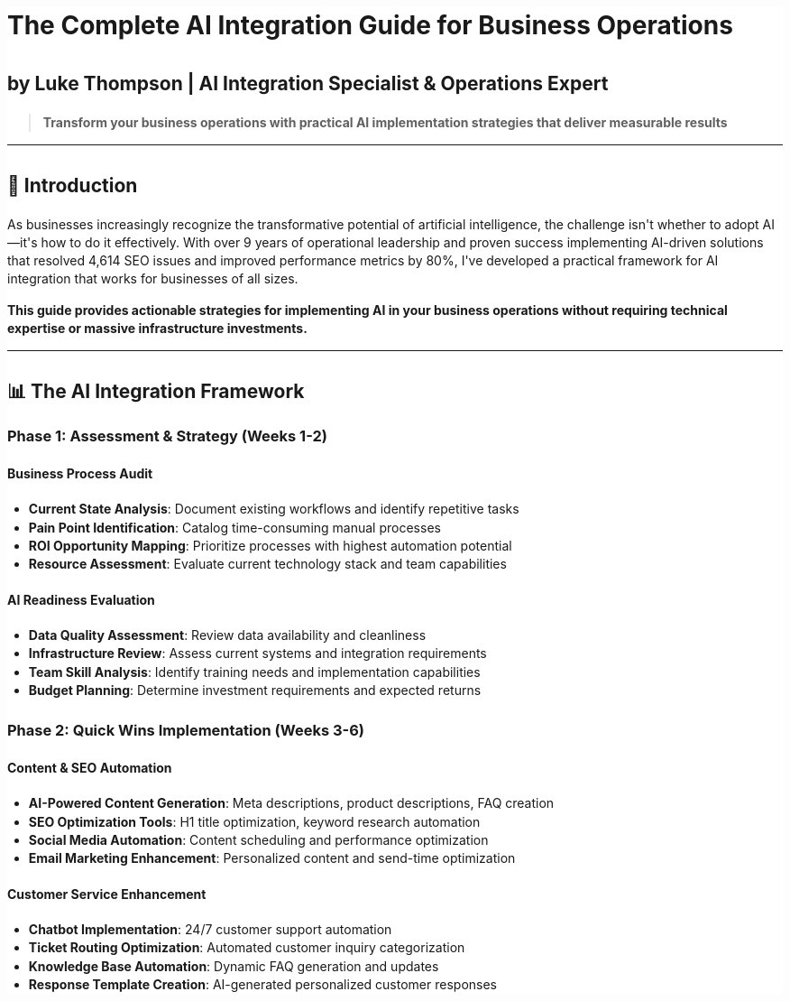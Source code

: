 # The Complete AI Integration Guide for Business Operations
## by Luke Thompson | AI Integration Specialist & Operations Expert

> **Transform your business operations with practical AI implementation strategies that deliver measurable results**

---

## 🎯 Introduction

As businesses increasingly recognize the transformative potential of artificial intelligence, the challenge isn't whether to adopt AI—it's how to do it effectively. With over 9 years of operational leadership and proven success implementing AI-driven solutions that resolved 4,614 SEO issues and improved performance metrics by 80%, I've developed a practical framework for AI integration that works for businesses of all sizes.

**This guide provides actionable strategies for implementing AI in your business operations without requiring technical expertise or massive infrastructure investments.**

---

## 📊 The AI Integration Framework

### **Phase 1: Assessment & Strategy (Weeks 1-2)**

#### Business Process Audit
- **Current State Analysis**: Document existing workflows and identify repetitive tasks
- **Pain Point Identification**: Catalog time-consuming manual processes
- **ROI Opportunity Mapping**: Prioritize processes with highest automation potential
- **Resource Assessment**: Evaluate current technology stack and team capabilities

#### AI Readiness Evaluation
- **Data Quality Assessment**: Review data availability and cleanliness
- **Infrastructure Review**: Assess current systems and integration requirements
- **Team Skill Analysis**: Identify training needs and implementation capabilities
- **Budget Planning**: Determine investment requirements and expected returns

### **Phase 2: Quick Wins Implementation (Weeks 3-6)**

#### Content & SEO Automation
- **AI-Powered Content Generation**: Meta descriptions, product descriptions, FAQ creation
- **SEO Optimization Tools**: H1 title optimization, keyword research automation
- **Social Media Automation**: Content scheduling and performance optimization
- **Email Marketing Enhancement**: Personalized content and send-time optimization

#### Customer Service Enhancement
- **Chatbot Implementation**: 24/7 customer support automation
- **Ticket Routing Optimization**: Automated customer inquiry categorization
- **Knowledge Base Automation**: Dynamic FAQ generation and updates
- **Response Template Creation**: AI-generated personalized customer responses
